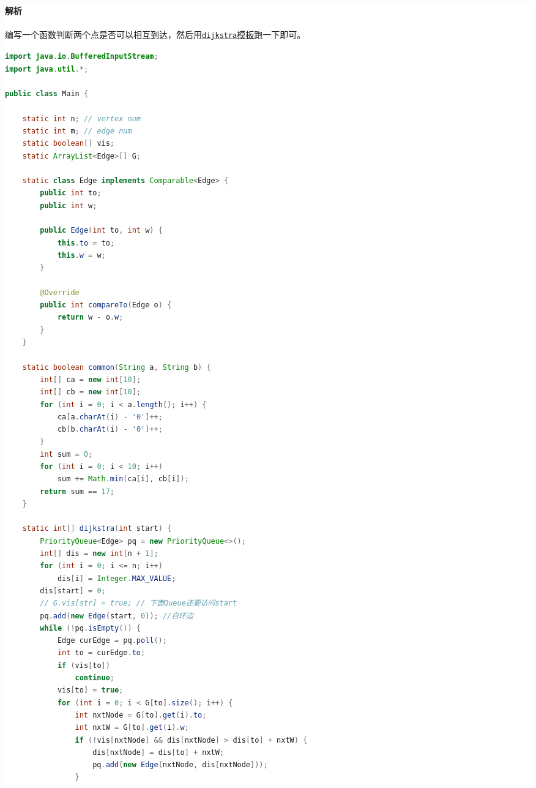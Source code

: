 #### 解析
编写一个函数判断两个点是否可以相互到达，然后用[`dijkstra`模板](https://blog.csdn.net/zxzxzx0119/article/details/81561440)跑一下即可。
```java
import java.io.BufferedInputStream;
import java.util.*;

public class Main {

    static int n; // vertex num
    static int m; // edge num
    static boolean[] vis;
    static ArrayList<Edge>[] G;

    static class Edge implements Comparable<Edge> {
        public int to;
        public int w;

        public Edge(int to, int w) {
            this.to = to;
            this.w = w;
        }

        @Override
        public int compareTo(Edge o) {
            return w - o.w;
        }
    }

    static boolean common(String a, String b) {
        int[] ca = new int[10];
        int[] cb = new int[10];
        for (int i = 0; i < a.length(); i++) {
            ca[a.charAt(i) - '0']++;
            cb[b.charAt(i) - '0']++;
        }
        int sum = 0;
        for (int i = 0; i < 10; i++)
            sum += Math.min(ca[i], cb[i]);
        return sum == 17;
    }

    static int[] dijkstra(int start) {
        PriorityQueue<Edge> pq = new PriorityQueue<>();
        int[] dis = new int[n + 1];
        for (int i = 0; i <= n; i++)
            dis[i] = Integer.MAX_VALUE;
        dis[start] = 0;
        // G.vis[str] = true; // 下面Queue还要访问start
        pq.add(new Edge(start, 0)); //自环边
        while (!pq.isEmpty()) {
            Edge curEdge = pq.poll();
            int to = curEdge.to;
            if (vis[to])
                continue;
            vis[to] = true;
            for (int i = 0; i < G[to].size(); i++) {
                int nxtNode = G[to].get(i).to;
                int nxtW = G[to].get(i).w;
                if (!vis[nxtNode] && dis[nxtNode] > dis[to] + nxtW) {
                    dis[nxtNode] = dis[to] + nxtW;
                    pq.add(new Edge(nxtNode, dis[nxtNode]));
                }
```